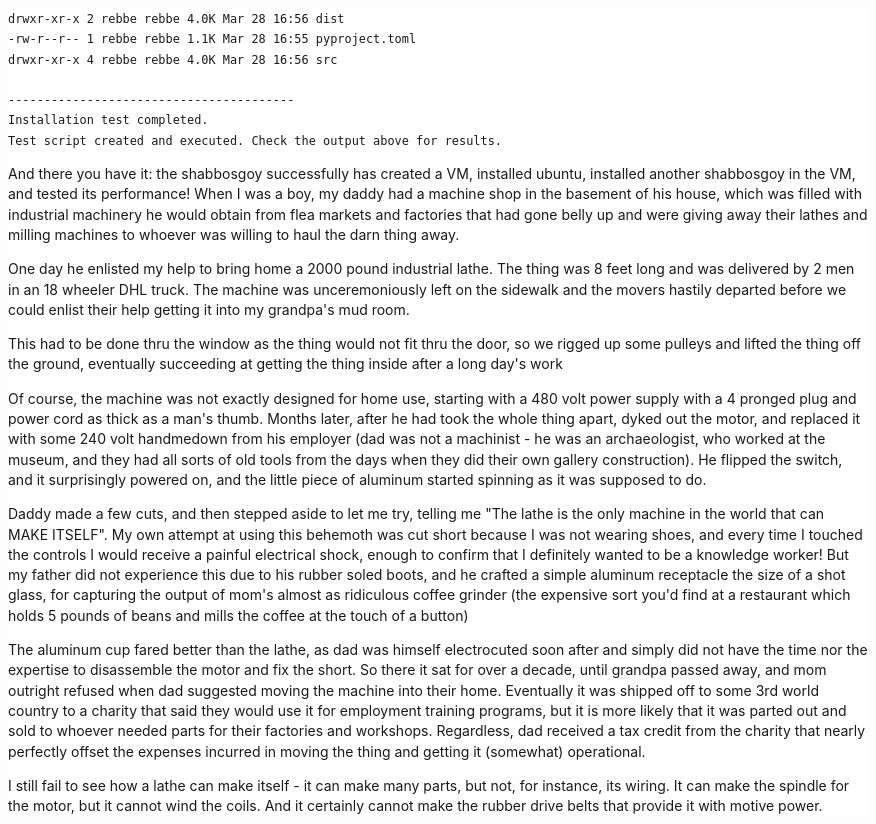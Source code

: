 ```bash
drwxr-xr-x 2 rebbe rebbe 4.0K Mar 28 16:56 dist
-rw-r--r-- 1 rebbe rebbe 1.1K Mar 28 16:55 pyproject.toml
drwxr-xr-x 4 rebbe rebbe 4.0K Mar 28 16:56 src

----------------------------------------
Installation test completed.
Test script created and executed. Check the output above for results.
```

And there you have it: the shabbosgoy successfully has created a VM, installed ubuntu, installed another shabbosgoy in the VM, and tested its performance! When I was a boy, my daddy had a machine shop in the basement of his house, which was filled with industrial machinery he would obtain from flea markets and factories that had gone belly up and were giving away their lathes and milling machines to whoever was willing to haul the darn thing away.

One day he enlisted my help to bring home a 2000 pound industrial lathe. The thing was 8 feet long and was delivered by 2 men in an 18 wheeler DHL truck. The machine was unceremoniously left on the sidewalk and the movers hastily departed before we could enlist their help getting it into my grandpa's mud room.

This had to be done thru the window as the thing would not fit thru the door, so we rigged up some pulleys and lifted the thing off the ground, eventually succeeding at getting the thing inside after a long day's work

Of course, the machine was not exactly designed for home use, starting with a 480 volt power supply with a 4 pronged plug and power cord as thick as a man's thumb. Months later, after he had took the whole thing apart, dyked out the motor, and replaced it with some 240 volt handmedown from his employer (dad was not a machinist - he was an archaeologist, who worked at the museum, and they had all sorts of old tools from the days when they did their own gallery construction). He flipped the switch, and it surprisingly powered on, and the little piece of aluminum started spinning as it was supposed to do.

Daddy made a few cuts, and then stepped aside to let me try, telling me "The lathe is the only machine in the world that can MAKE ITSELF". My own attempt at using this behemoth was cut short because I was not wearing shoes, and every time I touched the controls I would receive a painful electrical shock, enough to confirm that I definitely wanted to be a knowledge worker! But my father did not experience this due to his rubber soled boots, and he crafted a simple aluminum receptacle the size of a shot glass, for capturing the output of mom's almost as ridiculous coffee grinder (the expensive sort you'd find at a restaurant which holds 5 pounds of beans and mills the coffee at the touch of a button)

The aluminum cup fared better than the lathe, as dad was himself electrocuted soon after and simply did not have the time nor the expertise to disassemble the motor and fix the short. So there it sat for over a decade, until grandpa passed away, and mom outright refused when dad suggested moving the machine into their home. Eventually it was shipped off to some 3rd world country to a charity that said they would use it for employment training programs, but it is more likely that it was parted out and sold to whoever needed parts for their factories and workshops. Regardless, dad received a tax credit from the charity that nearly perfectly offset the expenses incurred in moving the thing and getting it (somewhat) operational.

I still fail to see how a lathe can make itself - it can make many parts, but not, for instance, its wiring. It can make the spindle for the motor, but it cannot wind the coils. And it certainly cannot make the rubber drive belts that provide it with motive power.
